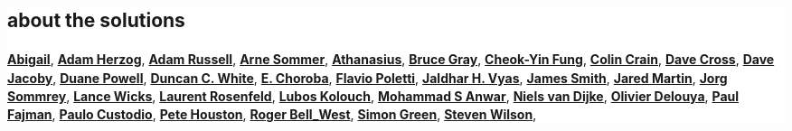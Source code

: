 ## about the solutions
[**Abigail**](https://github.com/manwar/perlweeklychallenge-club/blob/master/challenge-119/abigail/perl/ch-1.pl),
[**Adam Herzog**](https://github.com/manwar/perlweeklychallenge-club/blob/master/challenge-119/adherzog/perl/ch-1.pl),
[**Adam Russell**](https://github.com/manwar/perlweeklychallenge-club/blob/master/challenge-119/adam-russell/perl/ch-1.pl),
[**Arne Sommer**](https://github.com/manwar/perlweeklychallenge-club/blob/master/challenge-119/arne-sommer/perl/ch-1.pl),
[**Athanasius**](https://github.com/manwar/perlweeklychallenge-club/blob/master/challenge-119/athanasius/perl/ch-1.pl),
[**Bruce Gray**](https://github.com/manwar/perlweeklychallenge-club/blob/master/challenge-119/bruce-gray/perl/ch-1.pl),
[**Cheok-Yin Fung**](https://github.com/manwar/perlweeklychallenge-club/blob/master/challenge-119/cheok-yin-fung/perl/ch-1.pl),
[**Colin Crain**](https://github.com/manwar/perlweeklychallenge-club/blob/master/challenge-119/colin-crain/perl/ch-1.pl),
[**Dave Cross**](https://github.com/manwar/perlweeklychallenge-club/blob/master/challenge-119/dave-cross/perl/ch-1.pl),
[**Dave Jacoby**](https://github.com/manwar/perlweeklychallenge-club/blob/master/challenge-119/dave-jacoby/perl/ch-1.pl),
[**Duane Powell**](https://github.com/manwar/perlweeklychallenge-club/blob/master/challenge-119/duane-powell/perl/ch-1.pl),
[**Duncan C. White**](https://github.com/manwar/perlweeklychallenge-club/blob/master/challenge-119/duncan-c-white/perl/ch-1.pl),
[**E. Choroba**](https://github.com/manwar/perlweeklychallenge-club/blob/master/challenge-119/e-choroba/perl/ch-1.pl),
[**Flavio Poletti**](https://github.com/manwar/perlweeklychallenge-club/blob/master/challenge-119/polettix/perl/ch-1.pl),
[**Jaldhar H. Vyas**](https://github.com/manwar/perlweeklychallenge-club/blob/master/challenge-119/jaldhar-h-vyas/perl/ch-1.pl),
[**James Smith**](https://github.com/manwar/perlweeklychallenge-club/blob/master/challenge-119/james-smith/perl/ch-1.pl),
[**Jared Martin**](https://github.com/manwar/perlweeklychallenge-club/blob/master/challenge-119/jaredor/perl/ch-1.pl),
[**Jorg Sommrey**](https://github.com/manwar/perlweeklychallenge-club/blob/master/challenge-119/jo-37/perl/ch-1.pl),
[**Lance Wicks**](https://github.com/manwar/perlweeklychallenge-club/blob/master/challenge-119/lance-wicks/perl/ch-1.pl),
[**Laurent Rosenfeld**](https://github.com/manwar/perlweeklychallenge-club/blob/master/challenge-119/laurent-rosenfeld/perl/ch-1.pl),
[**Lubos Kolouch**](https://github.com/manwar/perlweeklychallenge-club/blob/master/challenge-119/lubos-kolouch/perl/ch-1.pl),
[**Mohammad S Anwar**](https://github.com/manwar/perlweeklychallenge-club/blob/master/challenge-119/mohammad-anwar/perl/ch-1.pl),
[**Niels van Dijke**](https://github.com/manwar/perlweeklychallenge-club/blob/master/challenge-119/perlboy1967/perl/ch-1.pl),
[**Olivier Delouya**](https://github.com/manwar/perlweeklychallenge-club/blob/master/challenge-119/olivier-delouya/perl/ch-1.pl),
[**Paul Fajman**](https://github.com/manwar/perlweeklychallenge-club/blob/master/challenge-119/paul-fajman/perl/ch-1.pl),
[**Paulo Custodio**](https://github.com/manwar/perlweeklychallenge-club/blob/master/challenge-119/paulo-custodio/perl/ch-1.pl),
[**Pete Houston**](https://github.com/manwar/perlweeklychallenge-club/blob/master/challenge-119/pete-houston/perl/ch-1.pl),
[**Roger Bell_West**](https://github.com/manwar/perlweeklychallenge-club/blob/master/challenge-119/roger-bell-west/perl/ch-1.pl),
[**Simon Green**](https://github.com/manwar/perlweeklychallenge-club/blob/master/challenge-119/sgreen/perl/ch-1.pl),
[**Steven Wilson**](https://github.com/manwar/perlweeklychallenge-club/blob/master/challenge-119/steven-wilson/perl/ch-1.pl),